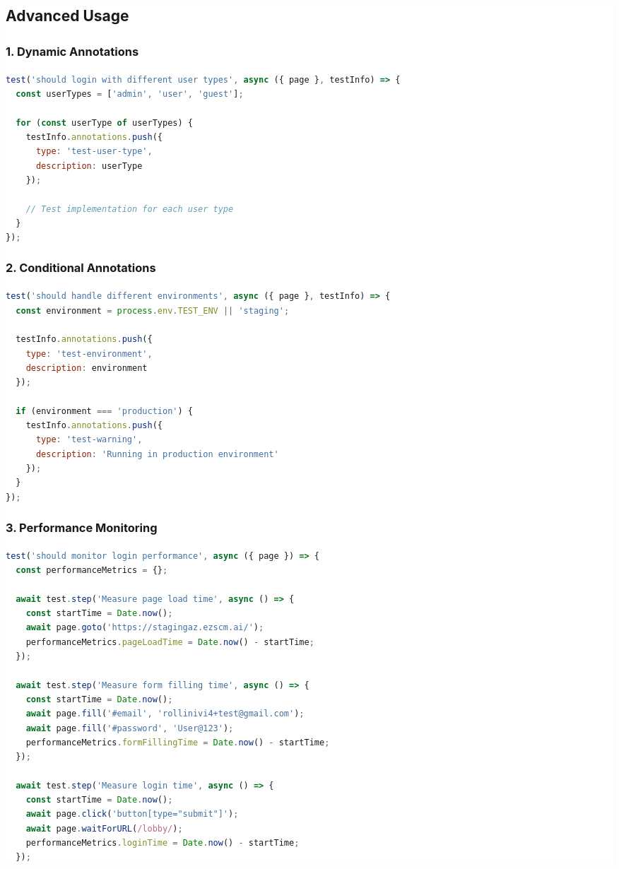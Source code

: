 ## Advanced Usage

### 1. Dynamic Annotations

```javascript
test('should login with different user types', async ({ page }, testInfo) => {
  const userTypes = ['admin', 'user', 'guest'];
  
  for (const userType of userTypes) {
    testInfo.annotations.push({
      type: 'test-user-type',
      description: userType
    });
    
    // Test implementation for each user type
  }
});
```

### 2. Conditional Annotations

```javascript
test('should handle different environments', async ({ page }, testInfo) => {
  const environment = process.env.TEST_ENV || 'staging';
  
  testInfo.annotations.push({
    type: 'test-environment',
    description: environment
  });
  
  if (environment === 'production') {
    testInfo.annotations.push({
      type: 'test-warning',
      description: 'Running in production environment'
    });
  }
});
```

### 3. Performance Monitoring

```javascript
test('should monitor login performance', async ({ page }) => {
  const performanceMetrics = {};
  
  await test.step('Measure page load time', async () => {
    const startTime = Date.now();
    await page.goto('https://stagingaz.ezscm.ai/');
    performanceMetrics.pageLoadTime = Date.now() - startTime;
  });
  
  await test.step('Measure form filling time', async () => {
    const startTime = Date.now();
    await page.fill('#email', 'rollinivi4+test@gmail.com');
    await page.fill('#password', 'User@123');
    performanceMetrics.formFillingTime = Date.now() - startTime;
  });
  
  await test.step('Measure login time', async () => {
    const startTime = Date.now();
    await page.click('button[type="submit"]');
    await page.waitForURL(/lobby/);
    performanceMetrics.loginTime = Date.now() - startTime;
  });
```